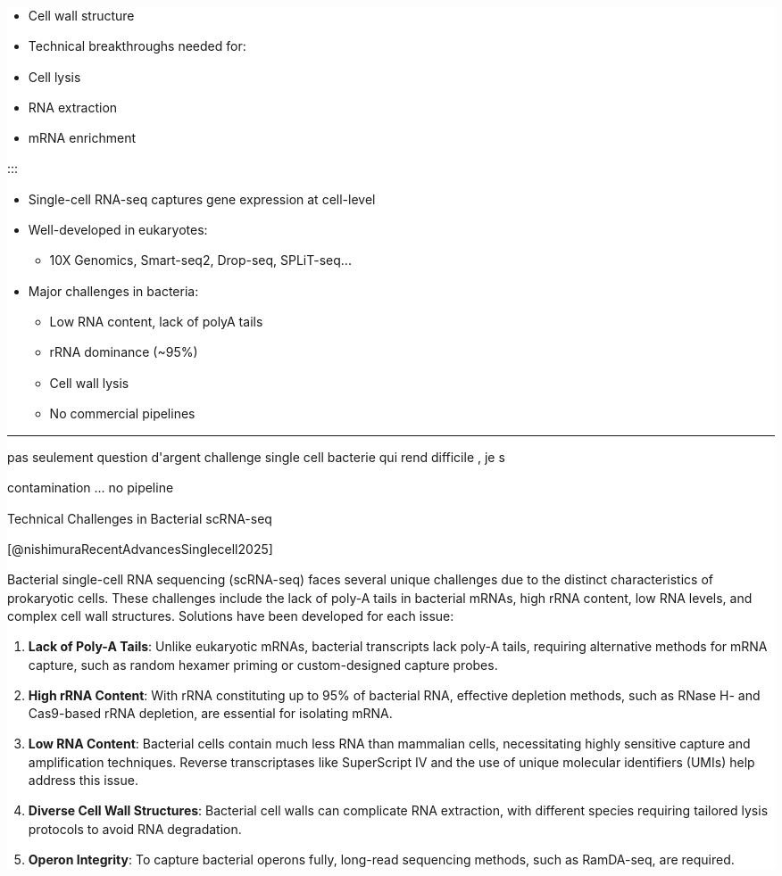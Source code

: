 - Cell wall structure

- Technical breakthroughs needed for:

- Cell lysis

- RNA extraction

- mRNA enrichment

:::

- Single-cell RNA-seq captures gene expression at cell-level
    
- Well-developed in eukaryotes:
    
    - 10X Genomics, Smart-seq2, Drop-seq, SPLiT-seq...
        
- Major challenges in bacteria:
    
    - Low RNA content, lack of polyA tails
        
    - rRNA dominance (~95%)
        
    - Cell wall lysis
        
    - No commercial pipelines
---
pas seulement question d'argent 
challenge single cell bacterie
qui rend difficile , je s

contamination ...
no pipeline 

Technical Challenges in Bacterial scRNA-seq

[@nishimuraRecentAdvancesSinglecell2025]

Bacterial single-cell RNA sequencing (scRNA-seq) faces several unique challenges due to the distinct characteristics of prokaryotic cells. These challenges include the lack of poly-A tails in bacterial mRNAs, high rRNA content, low RNA levels, and complex cell wall structures. Solutions have been developed for each issue:

1. **Lack of Poly-A Tails**: Unlike eukaryotic mRNAs, bacterial transcripts lack poly-A tails, requiring alternative methods for mRNA capture, such as random hexamer priming or custom-designed capture probes.
    
2. **High rRNA Content**: With rRNA constituting up to 95% of bacterial RNA, effective depletion methods, such as RNase H- and Cas9-based rRNA depletion, are essential for isolating mRNA.
    
3. **Low RNA Content**: Bacterial cells contain much less RNA than mammalian cells, necessitating highly sensitive capture and amplification techniques. Reverse transcriptases like SuperScript IV and the use of unique molecular identifiers (UMIs) help address this issue.
    
4. **Diverse Cell Wall Structures**: Bacterial cell walls can complicate RNA extraction, with different species requiring tailored lysis protocols to avoid RNA degradation.
    
5. **Operon Integrity**: To capture bacterial operons fully, long-read sequencing methods, such as RamDA-seq, are required.
    